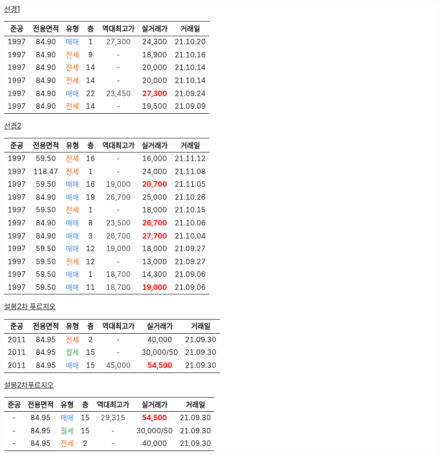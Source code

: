 
[선경1](https://search.naver.com/search.naver?query=%EC%84%A0%EA%B2%BD1)

|준공|전용면적|유형|층|역대최고가|실거래가|거래일|
|:---:|:---:|:---:|:---:|:---:|:---:|:---:|
|1997|84.90|<span style="color:#4285F3">매매</span>|1|<span style="color:#444444">27,300</span>|24,300|21.10.20|
|1997|84.90|<span style="color:#FF5A00">전세</span>|9|<span style="color:#444444">-</span>|18,900|21.10.16|
|1997|84.90|<span style="color:#FF5A00">전세</span>|14|<span style="color:#444444">-</span>|20,000|21.10.14|
|1997|84.90|<span style="color:#FF5A00">전세</span>|14|<span style="color:#444444">-</span>|20,000|21.10.14|
|1997|84.90|<span style="color:#4285F3">매매</span>|22|<span style="color:#444444">23,450</span>|<b><span style="color:#FF0000">27,300</span></b>|21.09.24|
|1997|84.90|<span style="color:#FF5A00">전세</span>|14|<span style="color:#444444">-</span>|19,500|21.09.09|

[선경2](https://search.naver.com/search.naver?query=%EC%84%A0%EA%B2%BD2)

|준공|전용면적|유형|층|역대최고가|실거래가|거래일|
|:---:|:---:|:---:|:---:|:---:|:---:|:---:|
|1997|59.50|<span style="color:#FF5A00">전세</span>|16|<span style="color:#444444">-</span>|16,000|21.11.12|
|1997|118.47|<span style="color:#FF5A00">전세</span>|1|<span style="color:#444444">-</span>|24,000|21.11.08|
|1997|59.50|<span style="color:#4285F3">매매</span>|16|<span style="color:#444444">19,000</span>|<b><span style="color:#FF0000">20,700</span></b>|21.11.05|
|1997|84.90|<span style="color:#4285F3">매매</span>|19|<span style="color:#444444">26,700</span>|25,000|21.10.26|
|1997|59.50|<span style="color:#FF5A00">전세</span>|1|<span style="color:#444444">-</span>|18,000|21.10.15|
|1997|84.90|<span style="color:#4285F3">매매</span>|8|<span style="color:#444444">23,500</span>|<b><span style="color:#FF0000">26,700</span></b>|21.10.06|
|1997|84.90|<span style="color:#4285F3">매매</span>|3|<span style="color:#444444">26,700</span>|<b><span style="color:#FF0000">27,700</span></b>|21.10.04|
|1997|59.50|<span style="color:#4285F3">매매</span>|12|<span style="color:#444444">19,000</span>|18,000|21.09.27|
|1997|59.50|<span style="color:#FF5A00">전세</span>|12|<span style="color:#444444">-</span>|13,000|21.09.27|
|1997|59.50|<span style="color:#4285F3">매매</span>|1|<span style="color:#444444">18,700</span>|14,300|21.09.06|
|1997|59.50|<span style="color:#4285F3">매매</span>|11|<span style="color:#444444">18,700</span>|<b><span style="color:#FF0000">19,000</span></b>|21.09.06|

[설봉2차 푸르지오](https://search.naver.com/search.naver?query=%EC%84%A4%EB%B4%892%EC%B0%A8+%ED%91%B8%EB%A5%B4%EC%A7%80%EC%98%A4)

|준공|전용면적|유형|층|역대최고가|실거래가|거래일|
|:---:|:---:|:---:|:---:|:---:|:---:|:---:|
|2011|84.95|<span style="color:#FF5A00">전세</span>|2|<span style="color:#444444">-</span>|40,000|21.09.30|
|2011|84.95|<span style="color:#34A853">월세</span>|15|<span style="color:#444444">-</span>|30,000/50|21.09.30|
|2011|84.95|<span style="color:#4285F3">매매</span>|15|<span style="color:#444444">45,000</span>|<b><span style="color:#FF0000">54,500</span></b>|21.09.30|

[설봉2차푸르지오](https://search.naver.com/search.naver?query=%EC%84%A4%EB%B4%892%EC%B0%A8%ED%91%B8%EB%A5%B4%EC%A7%80%EC%98%A4)

|준공|전용면적|유형|층|역대최고가|실거래가|거래일|
|:---:|:---:|:---:|:---:|:---:|:---:|:---:|
|-|84.95|<span style="color:#4285F3">매매</span>|15|<span style="color:#444444">29,315</span>|<b><span style="color:#FF0000">54,500</span></b>|21.09.30|
|-|84.95|<span style="color:#34A853">월세</span>|15|<span style="color:#444444">-</span>|30,000/50|21.09.30|
|-|84.95|<span style="color:#FF5A00">전세</span>|2|<span style="color:#444444">-</span>|40,000|21.09.30|
